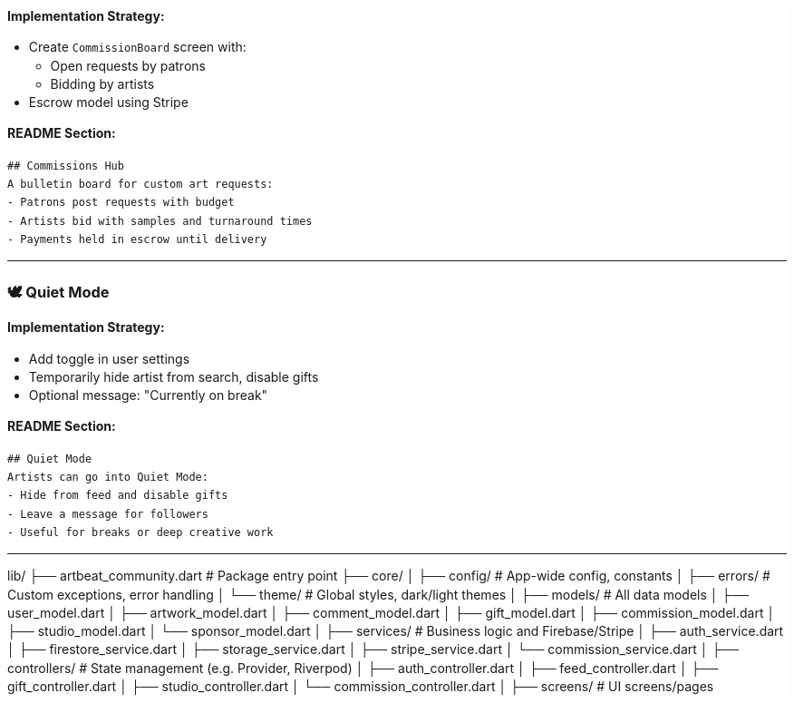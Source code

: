**Implementation Strategy:**
- Create `CommissionBoard` screen with:
  - Open requests by patrons
  - Bidding by artists
- Escrow model using Stripe

**README Section:**
```
## Commissions Hub
A bulletin board for custom art requests:
- Patrons post requests with budget
- Artists bid with samples and turnaround times
- Payments held in escrow until delivery
```

---

### 🕊️ Quiet Mode

**Implementation Strategy:**
- Add toggle in user settings
- Temporarily hide artist from search, disable gifts
- Optional message: "Currently on break"

**README Section:**
```
## Quiet Mode
Artists can go into Quiet Mode:
- Hide from feed and disable gifts
- Leave a message for followers
- Useful for breaks or deep creative work
```

---

lib/
├── artbeat_community.dart            # Package entry point
├── core/
│   ├── config/                       # App-wide config, constants
│   ├── errors/                       # Custom exceptions, error handling
│   └── theme/                        # Global styles, dark/light themes
│
├── models/                           # All data models
│   ├── user_model.dart
│   ├── artwork_model.dart
│   ├── comment_model.dart
│   ├── gift_model.dart
│   ├── commission_model.dart
│   ├── studio_model.dart
│   └── sponsor_model.dart
│
├── services/                         # Business logic and Firebase/Stripe
│   ├── auth_service.dart
│   ├── firestore_service.dart
│   ├── storage_service.dart
│   ├── stripe_service.dart
│   └── commission_service.dart
│
├── controllers/                     # State management (e.g. Provider, Riverpod)
│   ├── auth_controller.dart
│   ├── feed_controller.dart
│   ├── gift_controller.dart
│   ├── studio_controller.dart
│   └── commission_controller.dart
│
├── screens/                          # UI screens/pages